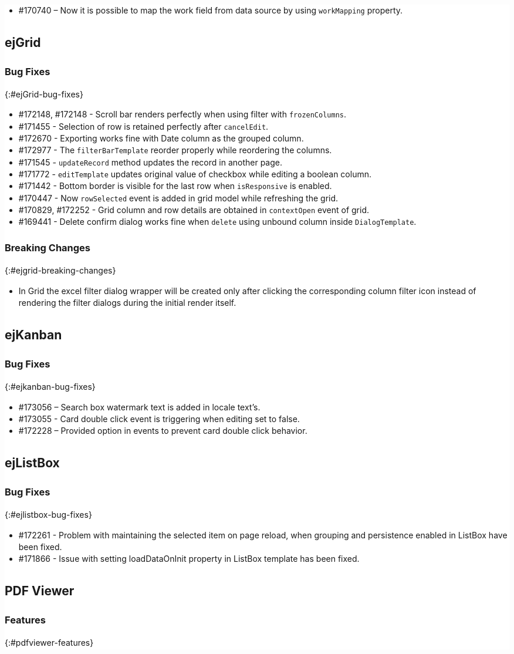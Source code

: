 * \#170740 – Now it is possible to map the work field from data source by using `workMapping` property.


## ejGrid

### Bug Fixes
{:#ejGrid-bug-fixes}

*  \#172148, \#172148 - Scroll bar renders perfectly when using filter with `frozenColumns`.
*  \#171455 - Selection of row is retained perfectly after `cancelEdit`.
*  \#172670 - Exporting works fine with Date column as the grouped column.
*  \#172977 - The `filterBarTemplate` reorder properly while reordering the columns.
*  \#171545 - `updateRecord` method updates the record in another page.
*  \#171772 - `editTemplate` updates original value of checkbox while editing a boolean column.
*  \#171442 - Bottom border is visible for the last row when `isResponsive` is enabled.
*  \#170447 - Now `rowSelected` event is added in grid model while refreshing the grid.
*  \#170829, \#172252 - Grid column and row details are obtained in `contextOpen` event of grid.
*  \#169441 - Delete confirm dialog works fine when `delete` using unbound column inside `DialogTemplate`.


### Breaking Changes
{:#ejgrid-breaking-changes}

* In Grid the excel filter dialog wrapper will be created only after clicking the corresponding column filter icon instead of rendering the filter dialogs during the initial render itself.
## ejKanban

### Bug Fixes
{:#ejkanban-bug-fixes}

*  \#173056 – Search box watermark text is added in locale text’s.
*  \#173055 - Card double click event is triggering when editing set to false.
*  \#172228 – Provided option in events to prevent card double click behavior.
## ejListBox

### Bug Fixes	
{:#ejlistbox-bug-fixes}

* \#172261 - Problem with maintaining the selected item on page reload, when grouping and persistence enabled in ListBox have been fixed.
* \#171866 - Issue with setting loadDataOnInit property in ListBox template has been fixed.


## PDF Viewer

### Features
{:#pdfviewer-features}
